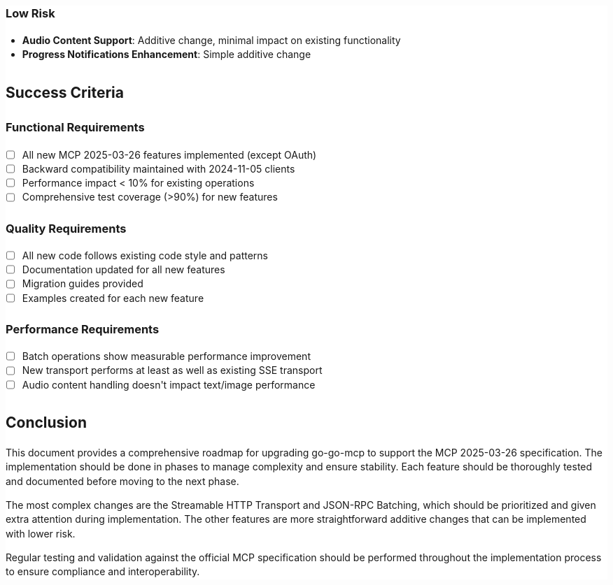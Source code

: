 ### Low Risk
- **Audio Content Support**: Additive change, minimal impact on existing functionality
- **Progress Notifications Enhancement**: Simple additive change

## Success Criteria

### Functional Requirements
- [ ] All new MCP 2025-03-26 features implemented (except OAuth)
- [ ] Backward compatibility maintained with 2024-11-05 clients
- [ ] Performance impact < 10% for existing operations
- [ ] Comprehensive test coverage (>90%) for new features

### Quality Requirements
- [ ] All new code follows existing code style and patterns
- [ ] Documentation updated for all new features
- [ ] Migration guides provided
- [ ] Examples created for each new feature

### Performance Requirements
- [ ] Batch operations show measurable performance improvement
- [ ] New transport performs at least as well as existing SSE transport
- [ ] Audio content handling doesn't impact text/image performance

## Conclusion

This document provides a comprehensive roadmap for upgrading go-go-mcp to support the MCP 2025-03-26 specification. The implementation should be done in phases to manage complexity and ensure stability. Each feature should be thoroughly tested and documented before moving to the next phase.

The most complex changes are the Streamable HTTP Transport and JSON-RPC Batching, which should be prioritized and given extra attention during implementation. The other features are more straightforward additive changes that can be implemented with lower risk.

Regular testing and validation against the official MCP specification should be performed throughout the implementation process to ensure compliance and interoperability. 